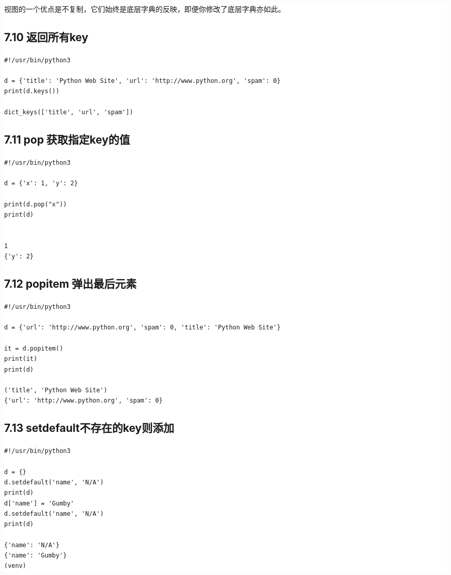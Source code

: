 视图的一个优点是不复制，它们始终是底层字典的反映，即便你修改了底层字典亦如此。



## 7.10 返回所有key

```
#!/usr/bin/python3

d = {'title': 'Python Web Site', 'url': 'http://www.python.org', 'spam': 0}
print(d.keys())

dict_keys(['title', 'url', 'spam'])
```



## 7.11 pop 获取指定key的值

```
#!/usr/bin/python3

d = {'x': 1, 'y': 2}

print(d.pop("x"))
print(d)


1
{'y': 2}
```



## 7.12 popitem 弹出最后元素

```
#!/usr/bin/python3

d = {'url': 'http://www.python.org', 'spam': 0, 'title': 'Python Web Site'}

it = d.popitem()
print(it)
print(d)

('title', 'Python Web Site')
{'url': 'http://www.python.org', 'spam': 0}
```



## 7.13 setdefault不存在的key则添加

```
#!/usr/bin/python3

d = {}
d.setdefault('name', 'N/A')
print(d)
d['name'] = 'Gumby'
d.setdefault('name', 'N/A')
print(d)

{'name': 'N/A'}
{'name': 'Gumby'}
(venv) 
```
